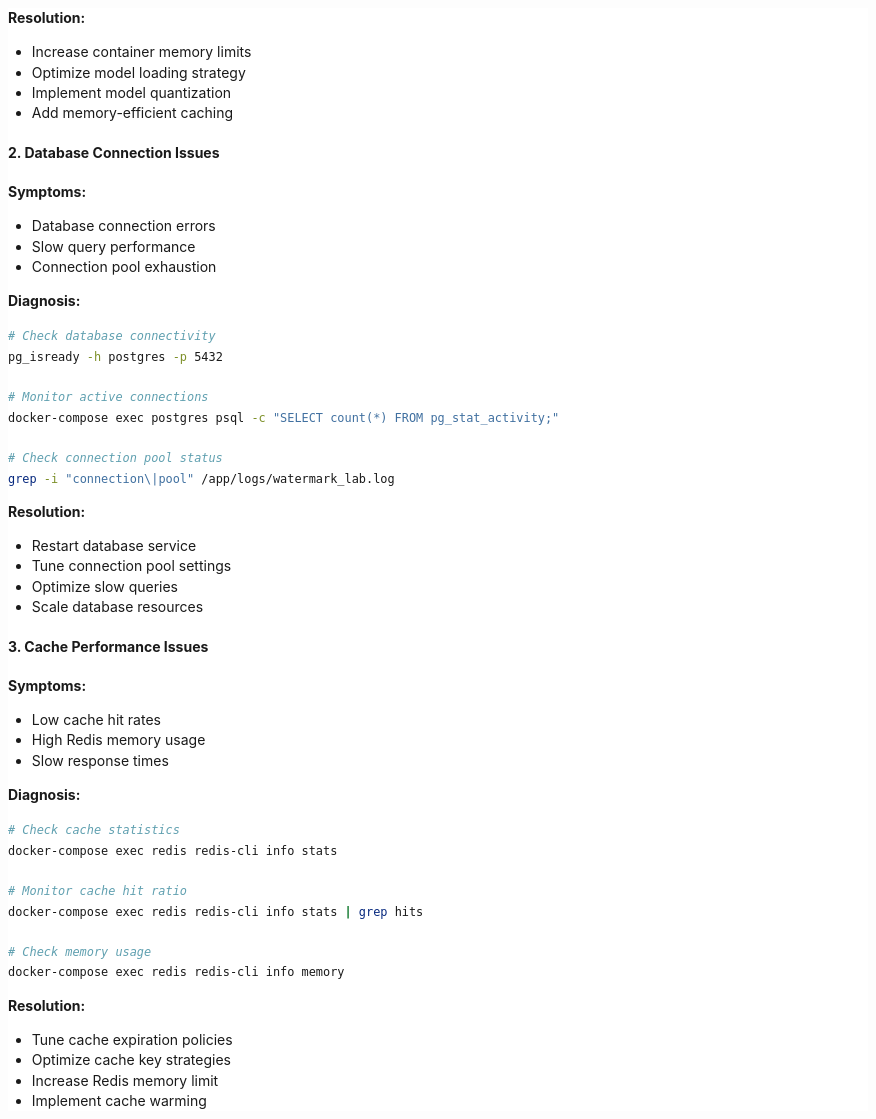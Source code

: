 **Resolution:**
- Increase container memory limits
- Optimize model loading strategy
- Implement model quantization
- Add memory-efficient caching

#### 2. Database Connection Issues

**Symptoms:**
- Database connection errors
- Slow query performance
- Connection pool exhaustion

**Diagnosis:**
```bash
# Check database connectivity
pg_isready -h postgres -p 5432

# Monitor active connections
docker-compose exec postgres psql -c "SELECT count(*) FROM pg_stat_activity;"

# Check connection pool status
grep -i "connection\|pool" /app/logs/watermark_lab.log
```

**Resolution:**
- Restart database service
- Tune connection pool settings
- Optimize slow queries
- Scale database resources

#### 3. Cache Performance Issues

**Symptoms:**
- Low cache hit rates
- High Redis memory usage
- Slow response times

**Diagnosis:**
```bash
# Check cache statistics
docker-compose exec redis redis-cli info stats

# Monitor cache hit ratio
docker-compose exec redis redis-cli info stats | grep hits

# Check memory usage
docker-compose exec redis redis-cli info memory
```

**Resolution:**
- Tune cache expiration policies
- Optimize cache key strategies
- Increase Redis memory limit
- Implement cache warming
